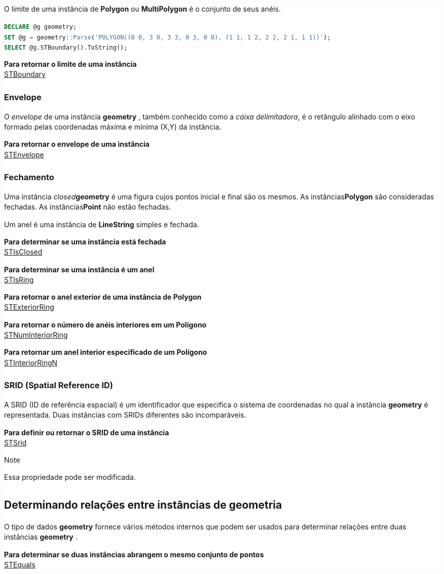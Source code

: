  O limite de uma instância de **Polygon** ou **MultiPolygon** é o conjunto de seus anéis.  
  
```sql  
DECLARE @g geometry;  
SET @g = geometry::Parse('POLYGON((0 0, 3 0, 3 3, 0 3, 0 0), (1 1, 1 2, 2 2, 2 1, 1 1))');  
SELECT @g.STBoundary().ToString();  
```  
  
 **Para retornar o limite de uma instância**  
 [STBoundary](../../t-sql/spatial-geometry/stboundary-geometry-data-type.md)  
   
###  <a name="envelope"></a> Envelope  
 O *envelope* de uma instância **geometry** , também conhecido como a *caixa delimitadora*, é o retângulo alinhado com o eixo formado pelas coordenadas máxima e mínima (X,Y) da instância.  
  
 **Para retornar o envelope de uma instância**  
 [STEnvelope](../../t-sql/spatial-geometry/stenvelope-geometry-data-type.md)  
  
###  <a name="closure"></a> Fechamento  
 Uma instância _closed_**geometry** é uma figura cujos pontos inicial e final são os mesmos. As instâncias**Polygon** são consideradas fechadas. As instâncias**Point** não estão fechadas.  
  
 Um anel é uma instância de **LineString** simples e fechada.  
  
 **Para determinar se uma instância está fechada**  
 [STIsClosed](../../t-sql/spatial-geometry/stisclosed-geometry-data-type.md)  
  
 **Para determinar se uma instância é um anel**  
 [STIsRing](../../t-sql/spatial-geometry/stisring-geometry-data-type.md)  
  
 **Para retornar o anel exterior de uma instância de Polygon**  
 [STExteriorRing](../../t-sql/spatial-geometry/stexteriorring-geometry-data-type.md)  
  
 **Para retornar o número de anéis interiores em um Polígono**  
 [STNumInteriorRing](../../t-sql/spatial-geometry/stnuminteriorring-geometry-data-type.md)  
  
 **Para retornar um anel interior especificado de um Polígono**  
 [STInteriorRingN](../../t-sql/spatial-geometry/stinteriorringn-geometry-data-type.md)  
  
  
###  <a name="srid"></a> SRID (Spatial Reference ID)  
 A SRID (ID de referência espacial) é um identificador que especifica o sistema de coordenadas no qual a instância **geometry** é representada. Duas instâncias com SRIDs diferentes são incomparáveis.  
  
 **Para definir ou retornar o SRID de uma instância**  
 [STSrid](../../t-sql/spatial-geometry/stsrid-geometry-data-type.md)  
  
> [!NOTE]
> Essa propriedade pode ser modificada.  
  
##  <a name="rel"></a> Determinando relações entre instâncias de geometria  
 O tipo de dados **geometry** fornece vários métodos internos que podem ser usados para determinar relações entre duas instâncias **geometry** .  
  
 **Para determinar se duas instâncias abrangem o mesmo conjunto de pontos**  
 [STEquals](../../t-sql/spatial-geometry/stequals-geometry-data-type.md)  
  